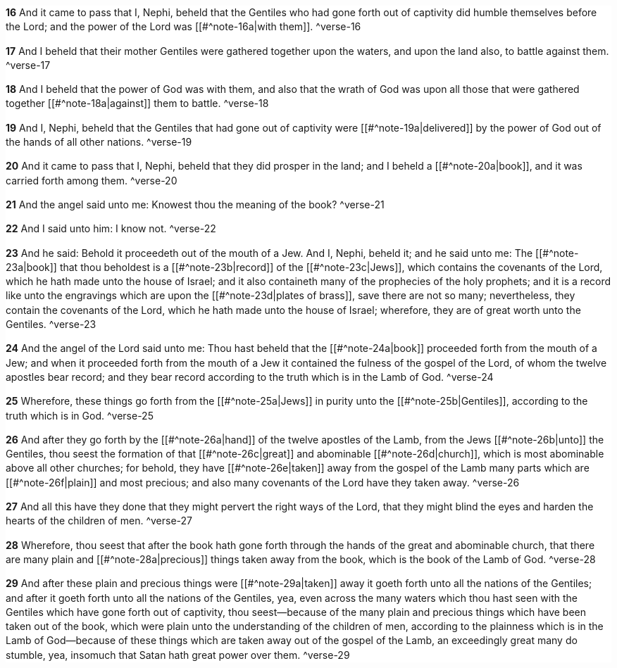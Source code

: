 **16**  And it came to pass that I, Nephi, beheld that the Gentiles who had gone forth out of captivity did humble themselves before the Lord; and the power of the Lord was [[#^note-16a|with them]]. ^verse-16

**17**  And I beheld that their mother Gentiles were gathered together upon the waters, and upon the land also, to battle against them. ^verse-17

**18**  And I beheld that the power of God was with them, and also that the wrath of God was upon all those that were gathered together [[#^note-18a|against]] them to battle. ^verse-18

**19**  And I, Nephi, beheld that the Gentiles that had gone out of captivity were [[#^note-19a|delivered]] by the power of God out of the hands of all other nations. ^verse-19

**20**  And it came to pass that I, Nephi, beheld that they did prosper in the land; and I beheld a [[#^note-20a|book]], and it was carried forth among them. ^verse-20

**21**  And the angel said unto me: Knowest thou the meaning of the book? ^verse-21

**22**  And I said unto him: I know not. ^verse-22

**23**    And he said: Behold it proceedeth out of the mouth of a Jew. And I, Nephi, beheld it; and he said unto me: The [[#^note-23a|book]] that thou beholdest is a [[#^note-23b|record]] of the [[#^note-23c|Jews]], which contains the covenants of the Lord, which he hath made unto the house of Israel; and it also containeth many of the prophecies of the holy prophets; and it is a record like unto the engravings which are upon the [[#^note-23d|plates of brass]], save there are not so many; nevertheless, they contain the covenants of the Lord, which he hath made unto the house of Israel; wherefore, they are of great worth unto the Gentiles. ^verse-23

**24**  And the angel of the Lord said unto me: Thou hast beheld that the [[#^note-24a|book]] proceeded forth from the mouth of a Jew; and when it proceeded forth from the mouth of a Jew it contained the fulness of the gospel of the Lord, of whom the twelve apostles bear record; and they bear record according to the truth which is in the Lamb of God. ^verse-24

**25**  Wherefore, these things go forth from the [[#^note-25a|Jews]] in purity unto the [[#^note-25b|Gentiles]], according to the truth which is in God. ^verse-25

**26**  And after they go forth by the [[#^note-26a|hand]] of the twelve apostles of the Lamb, from the Jews [[#^note-26b|unto]] the Gentiles, thou seest the formation of that [[#^note-26c|great]] and abominable [[#^note-26d|church]], which is most abominable above all other churches; for behold, they have [[#^note-26e|taken]] away from the gospel of the Lamb many parts which are [[#^note-26f|plain]] and most precious; and also many covenants of the Lord have they taken away. ^verse-26

**27**  And all this have they done that they might pervert the right ways of the Lord, that they might blind the eyes and harden the hearts of the children of men. ^verse-27

**28**  Wherefore, thou seest that after the book hath gone forth through the hands of the great and abominable church, that there are many plain and [[#^note-28a|precious]] things taken away from the book, which is the book of the Lamb of God. ^verse-28

**29**  And after these plain and precious things were [[#^note-29a|taken]] away it goeth forth unto all the nations of the Gentiles; and after it goeth forth unto all the nations of the Gentiles, yea, even across the many waters which thou hast seen with the Gentiles which have gone forth out of captivity, thou seest—because of the many plain and precious things which have been taken out of the book, which were plain unto the understanding of the children of men, according to the plainness which is in the Lamb of God—because of these things which are taken away out of the gospel of the Lamb, an exceedingly great many do stumble, yea, insomuch that Satan hath great power over them. ^verse-29
